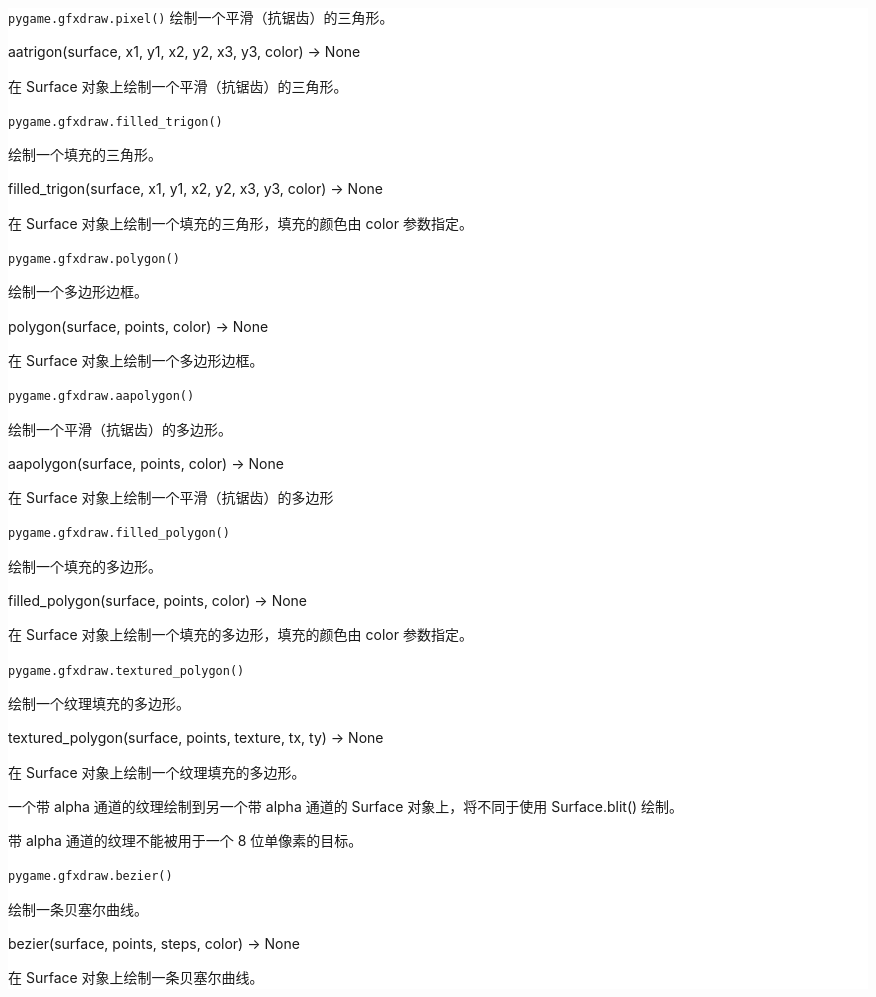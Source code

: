```pygame.gfxdraw.pixel()```
绘制一个平滑（抗锯齿）的三角形。

aatrigon(surface, x1, y1, x2, y2, x3, y3, color) -> None

在 Surface 对象上绘制一个平滑（抗锯齿）的三角形。

```pygame.gfxdraw.filled_trigon()```

绘制一个填充的三角形。

filled_trigon(surface, x1, y1, x2, y2, x3, y3, color) -> None

在 Surface 对象上绘制一个填充的三角形，填充的颜色由 color 参数指定。

```pygame.gfxdraw.polygon()```

绘制一个多边形边框。

polygon(surface, points, color) -> None

在 Surface 对象上绘制一个多边形边框。

```pygame.gfxdraw.aapolygon()```

绘制一个平滑（抗锯齿）的多边形。

aapolygon(surface, points, color) -> None

在 Surface 对象上绘制一个平滑（抗锯齿）的多边形

```pygame.gfxdraw.filled_polygon()```

绘制一个填充的多边形。

filled_polygon(surface, points, color) -> None

在 Surface 对象上绘制一个填充的多边形，填充的颜色由 color 参数指定。

```pygame.gfxdraw.textured_polygon()```

绘制一个纹理填充的多边形。

textured_polygon(surface, points, texture, tx, ty) -> None

在 Surface 对象上绘制一个纹理填充的多边形。

一个带 alpha 通道的纹理绘制到另一个带 alpha 通道的 Surface 对象上，将不同于使用 Surface.blit() 绘制。

带 alpha 通道的纹理不能被用于一个 8 位单像素的目标。

```pygame.gfxdraw.bezier()```

绘制一条贝塞尔曲线。

bezier(surface, points, steps, color) -> None

在 Surface 对象上绘制一条贝塞尔曲线。
